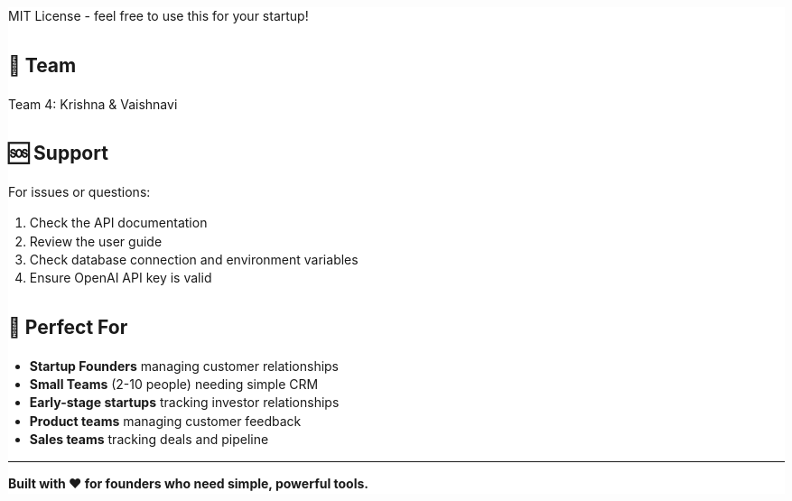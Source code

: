 MIT License - feel free to use this for your startup!

## 👥 Team

Team 4: Krishna & Vaishnavi

## 🆘 Support

For issues or questions:
1. Check the API documentation
2. Review the user guide
3. Check database connection and environment variables
4. Ensure OpenAI API key is valid

## 🎯 Perfect For

- **Startup Founders** managing customer relationships
- **Small Teams** (2-10 people) needing simple CRM
- **Early-stage startups** tracking investor relationships
- **Product teams** managing customer feedback
- **Sales teams** tracking deals and pipeline

---

**Built with ❤️ for founders who need simple, powerful tools.**
